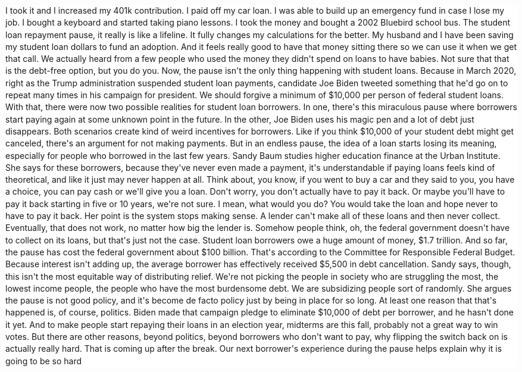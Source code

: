 I took it and I increased my 401k contribution.
I paid off my car loan.
I was able to build up an emergency fund in case I lose my job.
I bought a keyboard and started taking piano lessons.
I took the money and bought a 2002 Bluebird school bus.
The student loan repayment pause, it really is like a lifeline.
It fully changes my calculations for the better.
My husband and I have been saving my student loan dollars to fund an adoption.
And it feels really good to have that money sitting there
so we can use it when we get that call.
We actually heard from a few people who used the money they didn't spend on loans
to have babies.
Not sure that that is the debt-free option, but you do you.
Now, the pause isn't the only thing happening with student loans.
Because in March 2020, right as the Trump administration suspended student loan payments,
candidate Joe Biden tweeted something that he'd go on to repeat
many times in his campaign for president.
We should forgive a minimum of $10,000 per person of federal student loans.
With that, there were now two possible realities for student loan borrowers.
In one, there's this miraculous pause where borrowers start paying again
at some unknown point in the future.
In the other, Joe Biden uses his magic pen and a lot of debt just disappears.
Both scenarios create kind of weird incentives for borrowers.
Like if you think $10,000 of your student debt might get canceled,
there's an argument for not making payments.
But in an endless pause, the idea of a loan starts losing its meaning,
especially for people who borrowed in the last few years.
Sandy Baum studies higher education finance at the Urban Institute.
She says for these borrowers, because they've never even made a payment,
it's understandable if paying loans feels kind of theoretical,
and like it just may never happen at all.
Think about, you know, if you went to buy a car and they said to you,
you have a choice, you can pay cash or we'll give you a loan.
Don't worry, you don't actually have to pay it back.
Or maybe you'll have to pay it back starting in five or 10 years,
we're not sure.
I mean, what would you do?
You would take the loan and hope never to have to pay it back.
Her point is the system stops making sense.
A lender can't make all of these loans and then never collect.
Eventually, that does not work, no matter how big the lender is.
Somehow people think, oh, the federal government doesn't have to collect on its loans,
but that's just not the case.
Student loan borrowers owe a huge amount of money, $1.7 trillion.
And so far, the pause has cost the federal government about $100 billion.
That's according to the Committee for Responsible Federal Budget.
Because interest isn't adding up,
the average borrower has effectively received $5,500 in debt cancellation.
Sandy says, though, this isn't the most equitable way of distributing relief.
We're not picking the people in society who are struggling the most,
the lowest income people, the people who have the most burdensome debt.
We are subsidizing people sort of randomly.
She argues the pause is not good policy,
and it's become de facto policy just by being in place for so long.
At least one reason that that's happened is, of course, politics.
Biden made that campaign pledge to eliminate $10,000 of debt per borrower,
and he hasn't done it yet.
And to make people start repaying their loans in an election year,
midterms are this fall, probably not a great way to win votes.
But there are other reasons, beyond politics,
beyond borrowers who don't want to pay,
why flipping the switch back on is actually really hard.
That is coming up after the break.
Our next borrower's experience during the pause helps explain why it is going to be so hard